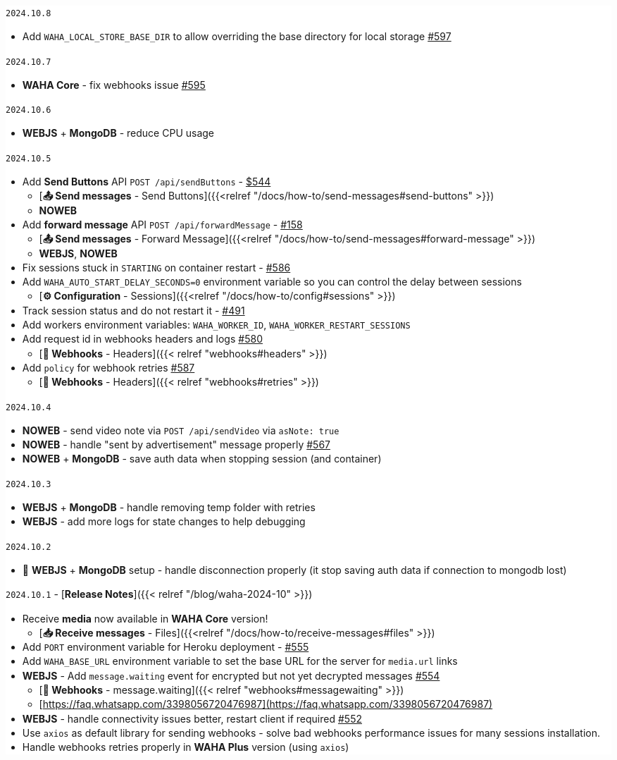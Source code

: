 `2024.10.8`
- Add `WAHA_LOCAL_STORE_BASE_DIR` to allow overriding the base directory for local storage [#597](https://github.com/devlikeapro/waha/issues/597)

`2024.10.7`
- **WAHA Core** - fix webhooks issue [#595](https://github.com/devlikeapro/waha/issues/595)

`2024.10.6`
- **WEBJS** + **MongoDB** - reduce CPU usage

`2024.10.5`
- Add **Send Buttons** API `POST /api/sendButtons` - [$544](https://github.com/devlikeapro/waha/issues/544)
  - [**📤 Send messages** - Send Buttons]({{<relref "/docs/how-to/send-messages#send-buttons" >}})
  - **NOWEB**
- Add **forward message** API `POST /api/forwardMessage` - [#158](https://github.com/devlikeapro/waha/issues/158)
  - [**📤 Send messages** - Forward Message]({{<relref "/docs/how-to/send-messages#forward-message" >}})
  - **WEBJS**, **NOWEB**
- Fix sessions stuck in `STARTING` on container restart - [#586](https://github.com/devlikeapro/waha/issues/586)
- Add `WAHA_AUTO_START_DELAY_SECONDS=0` environment variable so you can control the delay between sessions
  - [**⚙️ Configuration** - Sessions]({{<relref "/docs/how-to/config#sessions" >}})
- Track session status and do not restart it - [#491](https://github.com/devlikeapro/waha/issues/491) 
- Add workers environment variables: `WAHA_WORKER_ID`, `WAHA_WORKER_RESTART_SESSIONS`
- Add request id in webhooks headers and logs [#580](https://github.com/devlikeapro/waha/issues/580)
  - [**🔄 Webhooks** - Headers]({{< relref "webhooks#headers" >}})
- Add `policy` for webhook retries [#587](https://github.com/devlikeapro/waha/issues/587)
  - [**🔄 Webhooks** - Headers]({{< relref "webhooks#retries" >}})

`2024.10.4`
- **NOWEB** - send video note via `POST /api/sendVideo` via `asNote: true`
- **NOWEB** - handle "sent by advertisement" message properly [#567](https://github.com/devlikeapro/waha/issues/567)
- **NOWEB** + **MongoDB** - save auth data when stopping session (and container)

`2024.10.3`
- **WEBJS** + **MongoDB** - handle removing temp folder with retries
- **WEBJS** - add more logs for state changes to help debugging

`2024.10.2`
- 📢 **WEBJS** + **MongoDB** setup - handle disconnection properly (it stop saving auth data if connection to mongodb lost)

`2024.10.1` - [**Release Notes**]({{< relref "/blog/waha-2024-10" >}})
- Receive **media** now available in **WAHA Core** version!
  - [**📥 Receive messages** - Files]({{<relref "/docs/how-to/receive-messages#files" >}})
- Add `PORT` environment variable for Heroku deployment - [#555](https://github.com/devlikeapro/waha/issues/555)
- Add `WAHA_BASE_URL` environment variable to set the base URL for the server for `media.url` links
- **WEBJS** - Add `message.waiting` event for encrypted but not yet decrypted messages [#554](https://github.com/devlikeapro/waha/issues/554)
  - [**🔄 Webhooks** - message.waiting]({{< relref "webhooks#messagewaiting" >}})
  - [https://faq.whatsapp.com/3398056720476987](https://faq.whatsapp.com/3398056720476987)
- **WEBJS** - handle connectivity issues better, restart client if required [#552](https://github.com/devlikeapro/waha/issues/552)
- Use `axios` as default library for sending webhooks - solve bad webhooks performance issues for many sessions installation.
- Handle webhooks retries properly in **WAHA Plus** version (using `axios`)
